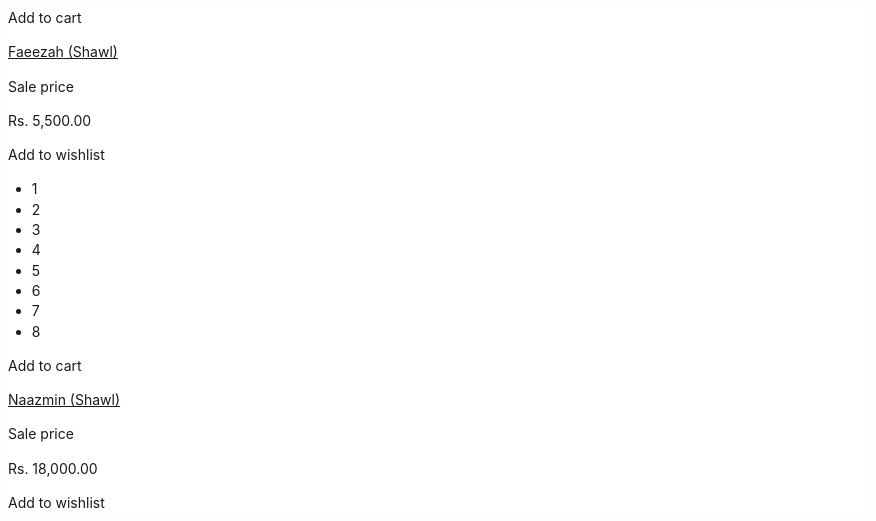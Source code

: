 Add to cart

[Faeezah (Shawl)](/products/faeezah-scarf)

Sale price

Rs. 5,500.00

Add to wishlist

[](/products/naazmin-shawl)

[](/products/naazmin-shawl)

[](/products/naazmin-shawl)

[](/products/naazmin-shawl)

[](/products/naazmin-shawl)

[](/products/naazmin-shawl)

[](/products/naazmin-shawl)

[](/products/naazmin-shawl)

[](/products/naazmin-shawl)

- 1
- 2
- 3
- 4
- 5
- 6
- 7
- 8

Add to cart

[Naazmin (Shawl)](/products/naazmin-shawl)

Sale price

Rs. 18,000.00

Add to wishlist

[](/products/mirha-scarf)

[](/products/mirha-scarf)

[](/products/mirha-scarf)

[](/products/mirha-scarf)

[](/products/mirha-scarf)

[](/products/mirha-scarf)

[](/products/mirha-scarf)

[](/products/mirha-scarf)

[](/products/mirha-scarf)
